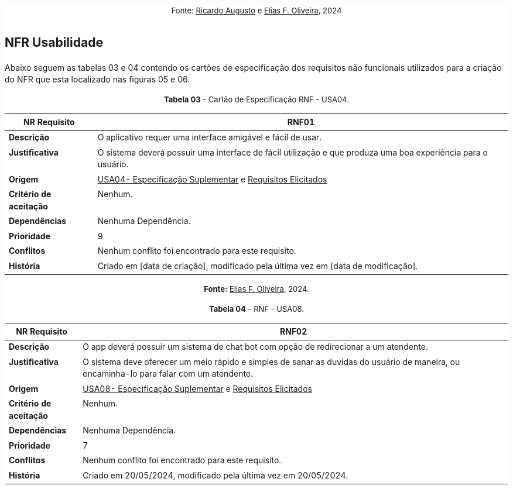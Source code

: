 </center>

<font size="2"><p style="text-align: center">Fonte: [Ricardo Augusto][RicardoGH] e [Elias F. Oliveira][EliasGH], 2024</p></font>

## NFR Usabilidade

Abaixo seguem as tabelas 03 e 04 contendo os cartões de especificação dos requisitos não funcionais utilizados para a criação do NFR que esta localizado nas figuras 05 e 06.

<font size="2"><p style="text-align: center">**Tabela 03** - Cartão de Especificação RNF - USA04.</p></font>

<center>

| **NR Requisito** | RNF01 |
|-|-|
| **Descrição** | O aplicativo requer uma interface amigável e fácil de usar. |
| **Justificativa** | O sistema deverá possuir uma interface de fácil utilização e que produza uma boa experiência para o usuário. |
| **Origem** | [USA04- Especificação Suplementar](https://mmclovin.github.io/2024.1-App_Correios/modelagem/especificacao_suplementar/) e [Requisitos Elicitados](https://mmclovin.github.io/2024.1-App_Correios/elicitacao/requisitos_elicitados/) |
| **Critério de aceitação** | Nenhum. |
| **Dependências** | Nenhuma Dependência.  |
| **Prioridade** | 9 |
| **Conflitos** | Nenhum conflito foi encontrado para este requisito. |
| **História** | Criado em [data de criação], modificado pela última vez em [data de modificação]. |

</center>

<font size="2"><p style="text-align: center">**Fonte:** [Elias F. Oliveira][EliasGH], 2024.</p></font>

<font size="2"><p style="text-align: center">**Tabela 04** - RNF - USA08.</p></font>

<center>

| **NR Requisito** | RNF02 |
|-|-|
| **Descrição** | O app deverá possuir um sistema de chat bot com opção de redirecionar a um atendente. |
| **Justificativa** | O sistema deve oferecer um meio rápido e simples de sanar as duvidas do usuário de maneira, ou encaminha-lo para falar com um atendente. |
| **Origem** | [USA08- Especificação Suplementar](https://mmclovin.github.io/2024.1-App_Correios/modelagem/especificacao_suplementar/) e [Requisitos Elicitados](https://mmclovin.github.io/2024.1-App_Correios/elicitacao/requisitos_elicitados/) |
| **Critério de aceitação** | Nenhum. |
| **Dependências** | Nenhuma Dependência.  |
| **Prioridade** | 7 |
| **Conflitos** | Nenhum conflito foi encontrado para este requisito. |
| **História** | Criado em 20/05/2024, modificado pela última vez em 20/05/2024. |


[ClaudioGH]: https://github.com/claudiohsc
[DaniloGH]: https://github.com/Danilo-Carvalho-Antunes
[EliasGH]: https://github.com/EliasOliver21
[GabrielBGH]: https://github.com/Bertolazi
[GabrielFGH]: https://github.com/MMcLovin
[PabloGH]: https://github.com/pabloheika
[RicardoGH]: https://www.github.com/avmricardo